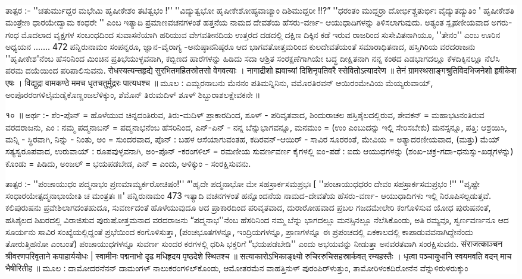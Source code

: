 




ತಾತ್ಪರ :- ''ಚತುರ್ಮುದ್ದರ ಮಭೇಮಿ ಹೃಷೀಕೇಶಂ ತಟಿತ್ವಭಂ !'' 
''ವಿದ್ಯುತ್ವಭೋ ಹೃಷೀಕೇಶೋಹ್ಯವಾಚ್ಯಾಂ ದಿಶಿಮುದ್ದರೀ !!?” 
''ಧರಂತಂ ಮುದ್ದರ್ರಾ ದೋರ್ಭಿಶ್ಚತುರ್ಭಿಃ ವೈದ್ಯುತದ್ಯುತಿಂ ' ಹೃಷೀಕೇಶತಿ ಮಂತ್ರೇಣ ಧಾರಯೇದ್ವಾಮ ಕಂಧರೇ '' 
ಎಂಬ 
ಇತ್ಯಾದಿ ಪ್ರಮಾಣವಚನಗಳಂತೆ ಹತ್ತನೆಯ ನಾಮದ ದೇವತೆಯ ಹೆಸರು-ವರ್ಣ- ಆಯುಧಾದಿಗಳನ್ನು ತಿಳಿಸಲಾಗುವುದು. 
ಅತ್ಯಂತ ಸ್ಪೃಹಣೀಯವಾದ ಅಗರು-ಗಂಧ ಮೊದಲಾದ ವೃಕ್ಷಗಳ ಸಂಬಂಧದಿಂದ ಸುವಾಸನೆಯಾಗಿ ಹರಿಯುವ ವೇಗವತೀನದಿಯ ಉತ್ತರದ ದಡದಲ್ಲಿ ದಕ್ಷಿಣ ದಿಕ್ಕಿನ ಕಡೆ ಇರುವ ರಾಜರಿಂದ ಸುಸೇವಿತನಾಗಿಯೂ, ''ತೇನಂ'' ಎಂಬ ಊರಿನ ಅಧ್ಯಯನ 
....... 
472 
ಪನ್ನಿರುನಾಮಂ 
ಸಂಪನ್ನರೂ, ಜ್ಞಾನ-ವೈರಾಗ್ಯ -ಅನುಷ್ಠಾನನಿಷ್ಠರೂ ಆದ ಭಾಗವತೋತ್ತಮರಿಂದ ಕುಲದೇವತೆಯಂತೆ ಸಮಾರಾಧಿತನಾದ, ಹಸ್ತಿಗಿರಿಯ ವರದರಾಜನು ''ಹೃಷೀಕೇಶ'ನೆಂಬ ಹೆಸರಿನಿಂದ ಮಿಂಚಿನ ಪ್ರತಿಭೆಯುಳ್ಳವನಾಗಿ, ಕಬ್ಬಿಣದ ಹಾರೆಗಳನ್ನು ಹಿಡಿದು ಸದಾ ಆಶ್ರಿತ ಸಂರಕ್ಷಣೆಗಾಗಿಯೇ ಬದ್ಧ ದೀಕ್ಷಿತನಾಗಿ ನನ್ನ ಕಂಠದ ಎಡಭಾಗದಲ್ಲೂ ಕೆಳದಿಕ್ಕಿನಲ್ಲೂ 
ನೆಲೆಸಿ ಪರಮ ದಯೆಯಿಂದ ಪರಿಪಾಲಿಸುವನು. 
रोधस्यत्यन्तहृद्ये सुरभितमहितस्रोतसो वेगवत्याः । नागाद्रीशो ह्यवाच्यां दिशिनृपतिवरै स्सेवितोऽत्यादरेण ॥ तेनं ग्रामस्थसाङ्गश्रुतिविदभिजनेशो हृषीकेश एषः । विद्युद्रा वामकण्ठे ममच धृतचतुर्मुद्ररः पात्यधश्च ॥ 
ಮೂಲ : ಎಮ್ಬರನಾಬನು ಮೆನನಂ ಪತಿಮನ್ನಿನಿನು, 
ವಮೊರತಿರವನ್ ಆಯಿರಂಮೇವಿಯ ಮೆಯ್ಯರುವಾಯ್, ಅಂಪೊರರಂಗಳಿಲೈಮಡೈಕೊಣ್ಣಂಜಲೆಳಿಕ್ಕುಂ, ಶೆಮೊನ್ ತಿರುಮದಿಳ್ ಶೂಳ್ ಶಿಬ್ದುರಾಶಲಕ್ಷೇವಕನೇ ॥ 


१० 
॥ 
ಅರ್ಥ :- ಶೆಂ-ಪೊನ್ = ಹೊಳೆಯುವ ಚಿನ್ನದಂತಿರುವ, ತಿರು-ಮದಿಳ್ ಪ್ರಾಕಾರದಿಂದ, ಶೂಳ್ - ಪರಿವೃತವಾದ, ಶಿಂದುರಾಚಲ ಹಸ್ತಿಶೈಲದಲ್ಲಿರುವ, ಶೇವಕನ್ = ಮಹಾಭಟನಂತಿರುವ ವರದರಾಜನು, ಎಂ : ನಮ್ಮ ಪದ್ಮನಾಬನ್ = ಪದ್ಮನಾಭನೆಂಬ ಹೆಸರಿನಿಂದ, ಎನ್-ಪಿನ್ - ನನ್ನ ಬೆನ್ನುಭಾಗವನ್ನೂ, ಮನಮುಂ = (ಉಂ ಎಂಬುದನ್ನು ಇಲ್ಲಿ ಸೇರಿಸಬೇಕು) ಮನಸ್ಸನ್ನೂ, ಪತ್ತಿ: ಆಶ್ರಯಿಸಿ, ಮನ್ನಿ - ಸ್ಥಿರವಾಗಿ, ನಿನ್ನು - ನಿಂತು, ಅಂ = ಸುಂದರವಾದ, ಪೊನ್ : ಬಹಳ ಆಸೆಯಾಗುವಂತಹ, ಕದಿರವನ್-ಆಯಿರ್ - ಸಾವಿರ ಸೂರರಂತೆ, ಮೇವಿಯ = ಅತ್ಯಾದರಣೀಯವಾದ, (ಮತ್ತು) ಮೆಯ್ ಸತ್ಯಸ್ವರೂಪವಾದ, ಉರುವಾಯ್ : ರೂಪವುಳ್ಳವನಾಗಿ, ಅಂ-ಪೊನ್ -ಕರಂಗಳಿಲ್ = ರಮಣೀಯ ಸುವರ್ಣವರ್ಣ ಕೈಗಳಲ್ಲಿ ಐಂ-ಪಡೆ : ಐದು ಆಯುಧಗಳನ್ನು (ಶಂಖ-ಚಕ್ರ-ಗದಾ-ಧನುಸ್ಸು-ಖಡ್ಗಗಳನ್ನು) ಕೊಂಡು = ಪಿಡಿದು, ಅಂಜಲ್ = ಭಯಪಡಬೇಡ, ಎನ್ = ಎಂದು, ಅಳಿಕ್ಕುಂ - ಸಂರಕ್ಷಿಸುವನು. 


ತಾತ್ಪರ :- ''ಪಂಚಾಯುಧಂ ಪದ್ಮನಾಭಂ ಪ್ರಣಮಾಮ್ಯರ್ಕರೋಚಿಷಂ!'' 
“'ಹೃದೇ ಪದ್ಮನಾಭೋ ಮೇ ಸಹಸ್ರಾರ್ಕಸಮಪ್ರಭಃ [ ''ಪಂಚಾಯುಧಧರಂ ದೇವಂ ಸಹಸ್ರಾರ್ಕಸಮಪ್ರಭಂ !'' ''ಪೃಷ್ಟೇ ಸಂಧಾರಯೇತ್ಪದ್ಮನಾಭಾಯೇತಿ ಚ ಮಂತ್ರತಃ ॥' 
ಪನ್ನಿರುನಾಮಂ 
473 
ಇತ್ಯಾದಿ ವಚನಗಳಂತೆ ಹನ್ನೊಂದನೆಯ ನಾಮದ-ದೇವತೆಯ ಹೆಸರು-ವರ್ಣ- ಆಯುಧಾದಿಗಳು ಇಲ್ಲಿ ನಿರೂಪಿಸಲ್ಪಡುತ್ತವೆ. 
ಕಲಿಪುರುಷನು ಪ್ರವೇಶಿಲಾಗದಂತಹುದೂ, ಸುವರ್ಣದಂತೆ ಹೊಳೆಯುವುದೂ ಆದ ಪ್ರಾಕಾರದಿಂದ ಪರಿವೃತವಾದ, ದುರಾರೋಹವಾದ ಪ್ರಬಲ ಗಜದಮೇಲೇರಿ ಕಂಗೊಳಿಸುವ ಯೋಧ ಪುರುಷನಂತೆ, ಹಸಿಶೈಲದ ಶಿಖರದಲ್ಲಿ ವಿರಾಜಿಸುವ ಪುರುಷೋತ್ತಮನಾದ ವರದರಾಜನು “ಪದ್ಮನಾಭ''ನೆಂಬ ಹೆಸರಿನಿಂದ ನಮ್ಮ ಬೆನ್ನು ಭಾಗದಲ್ಲೂ ಮನಸ್ಸಿನಲ್ಲೂ ನೆಲೆಸಿಕೊಂಡು, ಅತಿ ರಮ್ಯವೂ, ಸ್ವರ್ಣವರ್ಣನೂ ಆದ ಸೂರ್ಯನು ಸಾವಿರ ಸಂಖ್ಯೆಯಲ್ಲಿದ್ದಂತೆ ಪ್ರಭೆಯಿಂದ ಕಂಗೊಳಿಸುತ್ತಾ, (ಪಂಚಭೂತಗಳನ್ನೂ, ಇಂದ್ರಿಯಗಳನ್ನೂ, ಪ್ರಾಣಗಳನ್ನೂ ಈ ಪ್ರಪಂಚದಲ್ಲಿ ಏಕಕಾಲದಲ್ಲಿ ಕಾಪಾಡುವವನಾಗಿದ್ದೇನೆಂದು ತೋರುತ್ತಿಹನೋ ಎಂಬಂತೆ) ಪಂಚಾಯುಧಗಳನ್ನೂ ಸುವರ್ಣ ಸುಂದರ ಕರಗಳಲ್ಲಿ ಧರಿಸಿ ಭಕ್ತರಿಗೆ “ಭಯಪಡಬೇಡಿ'' ಎಂದು ಅಭಯವನ್ನು ನೀಡುತ್ತಾ ಅನವರತವಾಗಿ ಸಂರಕ್ಷಿಸುವನು. 
संराजत्काञ्चन श्रीवरणपरिवृताने कपाहार्ययोधः | स्वामीनः पद्मनाभो दृढ मधिहृदय पृष्ठदेशे स्थितश्च ॥ सत्याकारोऽभिकाङ्क्ष्यो रुचिररुचिसहस्रार्कवत् रम्यहस्तैः । धृत्वा पञ्चायुधानि स्वयमवति वदन् माच भैषीरितीह ॥ 
ಮೂಲ : ದಾಮೋದರನೆನನ್ ದಾಮಂಗಳ್ ನಾಲುಕರಂಗಳಿಲ್‌ಕೊಂಡು, ಆಮೋತರಮೆನ ವಾಹತ್ತಿನುಳ್ ಪುರಂಪಿರ್‌ಳುತ್ತುಂ, ತಾಮೋರಿಳಂಕದಿರೋನೆನ ವೆನ್ನುಳಿರುಳರುಕ್ಕುಂ 
